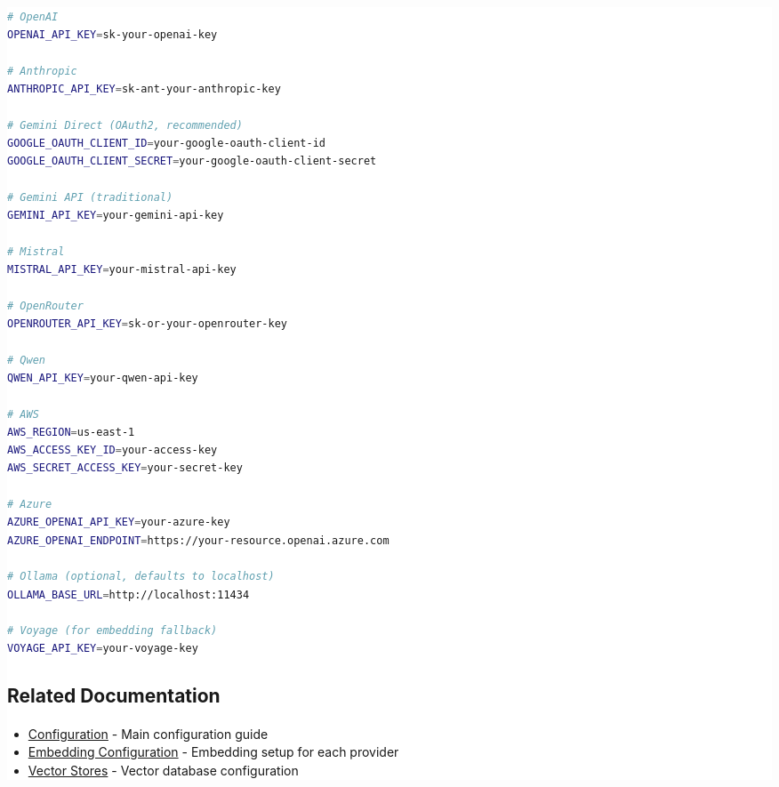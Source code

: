 ```bash
# OpenAI
OPENAI_API_KEY=sk-your-openai-key

# Anthropic
ANTHROPIC_API_KEY=sk-ant-your-anthropic-key

# Gemini Direct (OAuth2, recommended)
GOOGLE_OAUTH_CLIENT_ID=your-google-oauth-client-id
GOOGLE_OAUTH_CLIENT_SECRET=your-google-oauth-client-secret

# Gemini API (traditional)
GEMINI_API_KEY=your-gemini-api-key

# Mistral
MISTRAL_API_KEY=your-mistral-api-key

# OpenRouter
OPENROUTER_API_KEY=sk-or-your-openrouter-key

# Qwen
QWEN_API_KEY=your-qwen-api-key

# AWS
AWS_REGION=us-east-1
AWS_ACCESS_KEY_ID=your-access-key
AWS_SECRET_ACCESS_KEY=your-secret-key

# Azure
AZURE_OPENAI_API_KEY=your-azure-key
AZURE_OPENAI_ENDPOINT=https://your-resource.openai.azure.com

# Ollama (optional, defaults to localhost)
OLLAMA_BASE_URL=http://localhost:11434

# Voyage (for embedding fallback)
VOYAGE_API_KEY=your-voyage-key
```

## Related Documentation

- [Configuration](./configuration.md) - Main configuration guide
- [Embedding Configuration](./embedding-configuration.md) - Embedding setup for each provider
- [Vector Stores](./vector-stores.md) - Vector database configuration